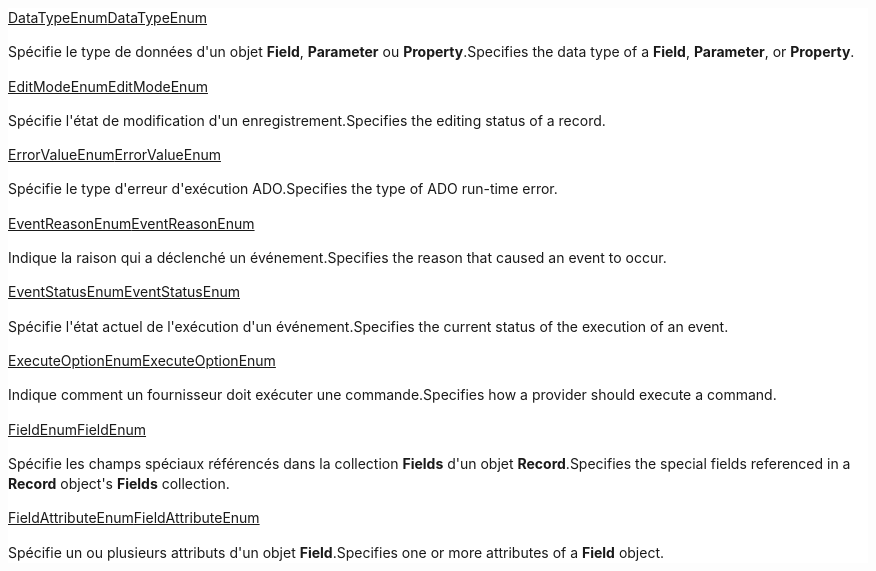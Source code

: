 <td><p><span data-ttu-id="8b965-139"><a href="datatypeenum.md">DataTypeEnum</a></span><span class="sxs-lookup"><span data-stu-id="8b965-139"><a href="datatypeenum.md">DataTypeEnum</a></span></span></p></td>
<td><p><span data-ttu-id="8b965-140">Spécifie le type de données d'un objet <strong>Field</strong>, <strong>Parameter</strong> ou <strong>Property</strong>.</span><span class="sxs-lookup"><span data-stu-id="8b965-140">Specifies the data type of a <strong>Field</strong>, <strong>Parameter</strong>, or <strong>Property</strong>.</span></span></p></td>
</tr>
<tr class="odd">
<td><p><span data-ttu-id="8b965-141"><a href="editmodeenum.md">EditModeEnum</a></span><span class="sxs-lookup"><span data-stu-id="8b965-141"><a href="editmodeenum.md">EditModeEnum</a></span></span></p></td>
<td><p><span data-ttu-id="8b965-142">Spécifie l'état de modification d'un enregistrement.</span><span class="sxs-lookup"><span data-stu-id="8b965-142">Specifies the editing status of a record.</span></span></p></td>
</tr>
<tr class="even">
<td><p><span data-ttu-id="8b965-143"><a href="errorvalueenum.md">ErrorValueEnum</a></span><span class="sxs-lookup"><span data-stu-id="8b965-143"><a href="errorvalueenum.md">ErrorValueEnum</a></span></span></p></td>
<td><p><span data-ttu-id="8b965-144">Spécifie le type d'erreur d'exécution ADO.</span><span class="sxs-lookup"><span data-stu-id="8b965-144">Specifies the type of ADO run-time error.</span></span></p></td>
</tr>
<tr class="odd">
<td><p><span data-ttu-id="8b965-145"><a href="eventreasonenum.md">EventReasonEnum</a></span><span class="sxs-lookup"><span data-stu-id="8b965-145"><a href="eventreasonenum.md">EventReasonEnum</a></span></span></p></td>
<td><p><span data-ttu-id="8b965-146">Indique la raison qui a déclenché un événement.</span><span class="sxs-lookup"><span data-stu-id="8b965-146">Specifies the reason that caused an event to occur.</span></span></p></td>
</tr>
<tr class="even">
<td><p><span data-ttu-id="8b965-147"><a href="eventstatusenum.md">EventStatusEnum</a></span><span class="sxs-lookup"><span data-stu-id="8b965-147"><a href="eventstatusenum.md">EventStatusEnum</a></span></span></p></td>
<td><p><span data-ttu-id="8b965-148">Spécifie l'état actuel de l'exécution d'un événement.</span><span class="sxs-lookup"><span data-stu-id="8b965-148">Specifies the current status of the execution of an event.</span></span></p></td>
</tr>
<tr class="odd">
<td><p><span data-ttu-id="8b965-149"><a href="executeoptionenum.md">ExecuteOptionEnum</a></span><span class="sxs-lookup"><span data-stu-id="8b965-149"><a href="executeoptionenum.md">ExecuteOptionEnum</a></span></span></p></td>
<td><p><span data-ttu-id="8b965-150">Indique comment un fournisseur doit exécuter une commande.</span><span class="sxs-lookup"><span data-stu-id="8b965-150">Specifies how a provider should execute a command.</span></span></p></td>
</tr>
<tr class="even">
<td><p><span data-ttu-id="8b965-151"><a href="fieldenum.md">FieldEnum</a></span><span class="sxs-lookup"><span data-stu-id="8b965-151"><a href="fieldenum.md">FieldEnum</a></span></span></p></td>
<td><p><span data-ttu-id="8b965-152">Spécifie les champs spéciaux référencés dans la collection <strong>Fields</strong> d'un objet <strong>Record</strong>.</span><span class="sxs-lookup"><span data-stu-id="8b965-152">Specifies the special fields referenced in a <strong>Record</strong> object's <strong>Fields</strong> collection.</span></span></p></td>
</tr>
<tr class="odd">
<td><p><span data-ttu-id="8b965-153"><a href="fieldattributeenum.md">FieldAttributeEnum</a></span><span class="sxs-lookup"><span data-stu-id="8b965-153"><a href="fieldattributeenum.md">FieldAttributeEnum</a></span></span></p></td>
<td><p><span data-ttu-id="8b965-154">Spécifie un ou plusieurs attributs d'un objet <strong>Field</strong>.</span><span class="sxs-lookup"><span data-stu-id="8b965-154">Specifies one or more attributes of a <strong>Field</strong> object.</span></span></p></td>
</tr>